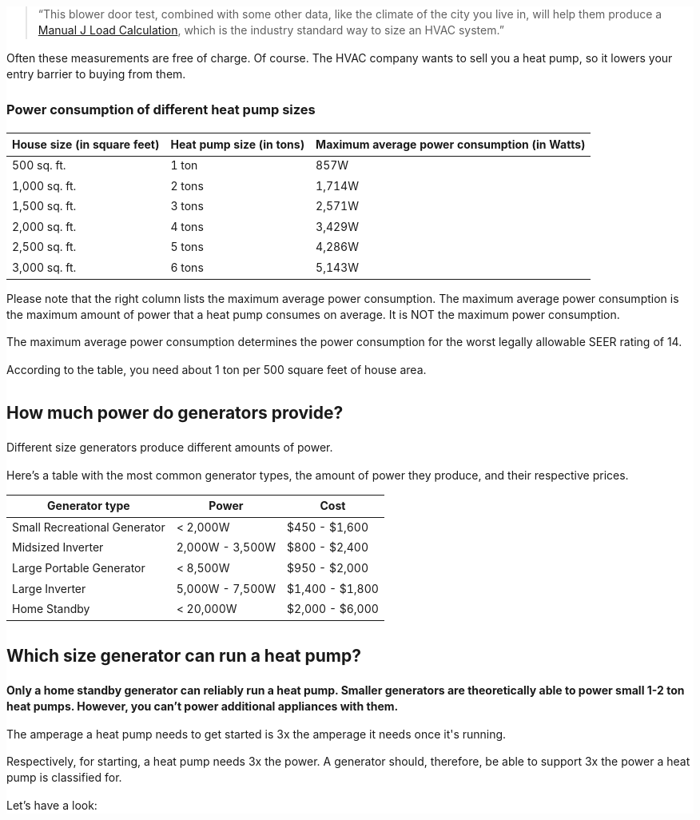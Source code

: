 > “This blower door test, combined with some other data, like the climate of the city you live in, will help them produce a [Manual J Load Calculation](https://www.indeed.com/career-advice/career-development/manual-j-calculation), which is the industry standard way to size an HVAC system.”

Often these measurements are free of charge. Of course. The HVAC company wants to sell you a heat pump, so it lowers your entry barrier to buying from them.

### Power consumption of different heat pump sizes

House size (in square feet) | Heat pump size (in tons) | Maximum average power consumption (in Watts)
-- | -- | --
500 sq. ft. | 1 ton | 857W
1,000 sq. ft. | 2 tons | 1,714W
1,500 sq. ft. | 3 tons | 2,571W
2,000 sq. ft. | 4 tons | 3,429W
2,500 sq. ft. | 5 tons | 4,286W
3,000 sq. ft. | 6 tons | 5,143W

Please note that the right column lists the maximum average power consumption. The maximum average power consumption is the maximum amount of power that a heat pump consumes on average. It is NOT the maximum power consumption.

The maximum average power consumption determines the power consumption for the worst legally allowable SEER rating of 14.

According to the table, you need about 1 ton per 500 square feet of house area.

## How much power do generators provide?

Different size generators produce different amounts of power.

Here’s a table with the most common generator types, the amount of power they produce, and their respective prices.

Generator type | Power | Cost
-- | -- | --
Small Recreational Generator | < 2,000W | $450 - $1,600
Midsized Inverter | 2,000W - 3,500W | $800 - $2,400
Large Portable Generator | < 8,500W | $950 - $2,000
Large Inverter | 5,000W - 7,500W | $1,400 - $1,800
Home Standby | < 20,000W | $2,000 - $6,000

## Which size generator can run a heat pump?

**Only a home standby generator can reliably run a heat pump. Smaller generators are theoretically able to power small 1-2 ton heat pumps. However, you can’t power additional appliances with them.**

The amperage a heat pump needs to get started is 3x the amperage it needs once it's running.

Respectively, for starting, a heat pump needs 3x the power. A generator should, therefore, be able to support 3x the power a heat pump is classified for.

Let’s have a look:
